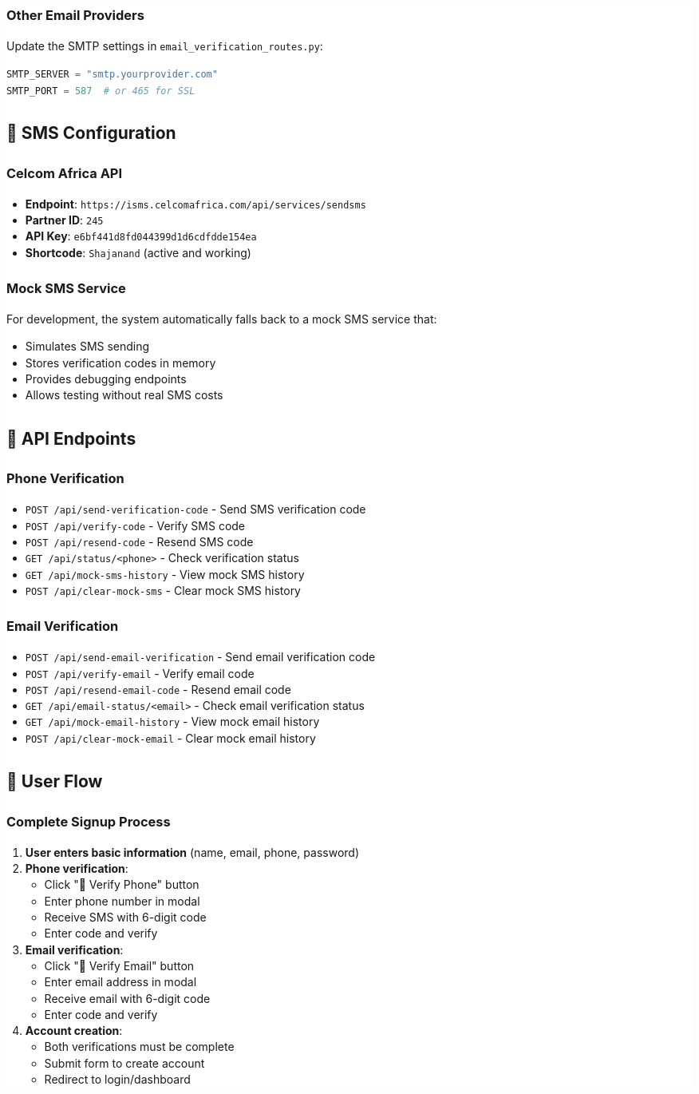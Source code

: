### **Other Email Providers**
Update the SMTP settings in `email_verification_routes.py`:
```python
SMTP_SERVER = "smtp.yourprovider.com"
SMTP_PORT = 587  # or 465 for SSL
```

## 📱 SMS Configuration

### **Celcom Africa API**
- **Endpoint**: `https://isms.celcomafrica.com/api/services/sendsms`
- **Partner ID**: `245`
- **API Key**: `e6bf441d8fd044399d1d6cdfdde154ea`
- **Shortcode**: `Shajanand` (active and working)

### **Mock SMS Service**
For development, the system automatically falls back to a mock SMS service that:
- Simulates SMS sending
- Stores verification codes in memory
- Provides debugging endpoints
- Allows testing without real SMS costs

## 🔄 API Endpoints

### **Phone Verification**
- `POST /api/send-verification-code` - Send SMS verification code
- `POST /api/verify-code` - Verify SMS code
- `POST /api/resend-code` - Resend SMS code
- `GET /api/status/<phone>` - Check verification status
- `GET /api/mock-sms-history` - View mock SMS history
- `POST /api/clear-mock-sms` - Clear mock SMS history

### **Email Verification**
- `POST /api/send-email-verification` - Send email verification code
- `POST /api/verify-email` - Verify email code
- `POST /api/resend-email-code` - Resend email code
- `GET /api/email-status/<email>` - Check email verification status
- `GET /api/mock-email-history` - View mock email history
- `POST /api/clear-mock-email` - Clear mock email history

## 🎯 User Flow

### **Complete Signup Process**
1. **User enters basic information** (name, email, phone, password)
2. **Phone verification**:
   - Click "📱 Verify Phone" button
   - Enter phone number in modal
   - Receive SMS with 6-digit code
   - Enter code and verify
3. **Email verification**:
   - Click "📧 Verify Email" button
   - Enter email address in modal
   - Receive email with 6-digit code
   - Enter code and verify
4. **Account creation**:
   - Both verifications must be complete
   - Submit form to create account
   - Redirect to login/dashboard
